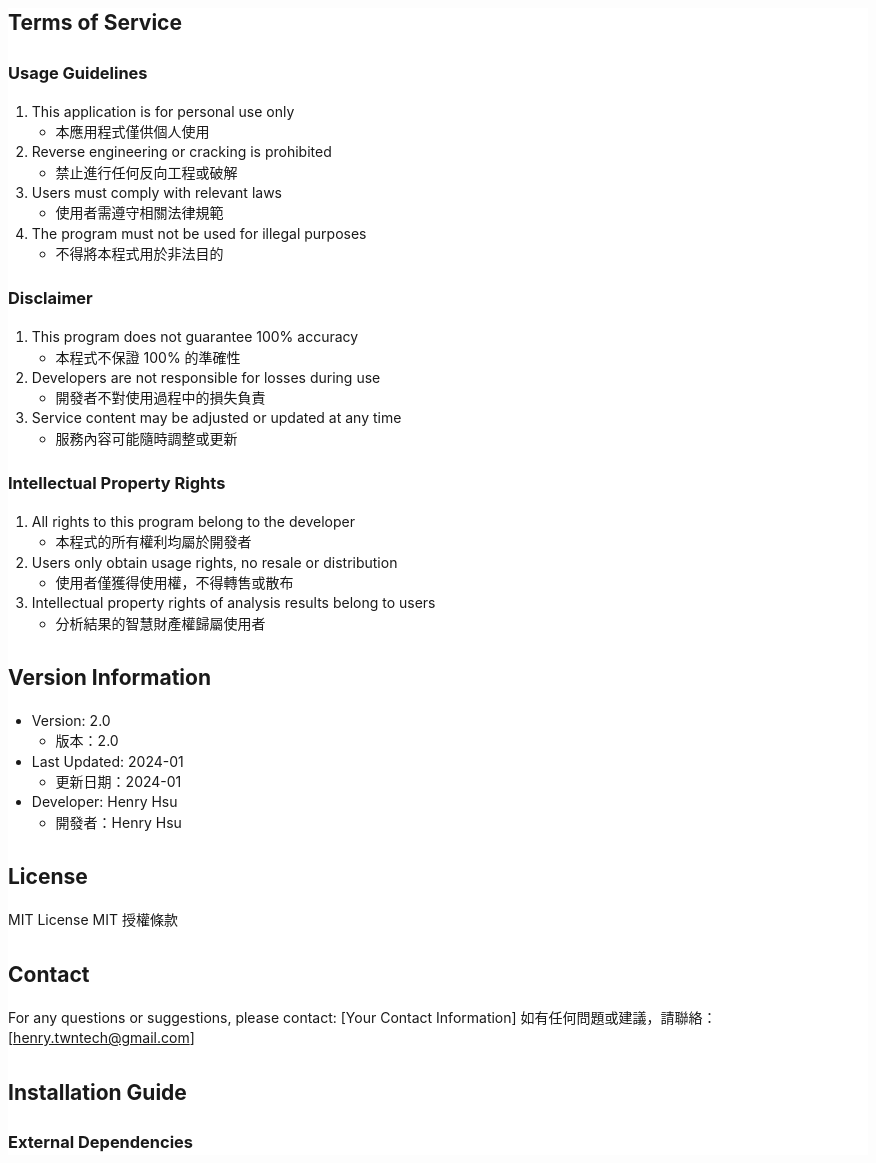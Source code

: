 ## Terms of Service

### Usage Guidelines
1. This application is for personal use only
   - 本應用程式僅供個人使用
2. Reverse engineering or cracking is prohibited
   - 禁止進行任何反向工程或破解
3. Users must comply with relevant laws
   - 使用者需遵守相關法律規範
4. The program must not be used for illegal purposes
   - 不得將本程式用於非法目的

### Disclaimer
1. This program does not guarantee 100% accuracy
   - 本程式不保證 100% 的準確性
2. Developers are not responsible for losses during use
   - 開發者不對使用過程中的損失負責
3. Service content may be adjusted or updated at any time
   - 服務內容可能隨時調整或更新

### Intellectual Property Rights
1. All rights to this program belong to the developer
   - 本程式的所有權利均屬於開發者
2. Users only obtain usage rights, no resale or distribution
   - 使用者僅獲得使用權，不得轉售或散布
3. Intellectual property rights of analysis results belong to users
   - 分析結果的智慧財產權歸屬使用者

## Version Information
- Version: 2.0
  - 版本：2.0
- Last Updated: 2024-01
  - 更新日期：2024-01
- Developer: Henry Hsu
  - 開發者：Henry Hsu

## License
MIT License
MIT 授權條款

## Contact
For any questions or suggestions, please contact: [Your Contact Information]
如有任何問題或建議，請聯絡：[henry.twntech@gmail.com]

## Installation Guide

### External Dependencies
